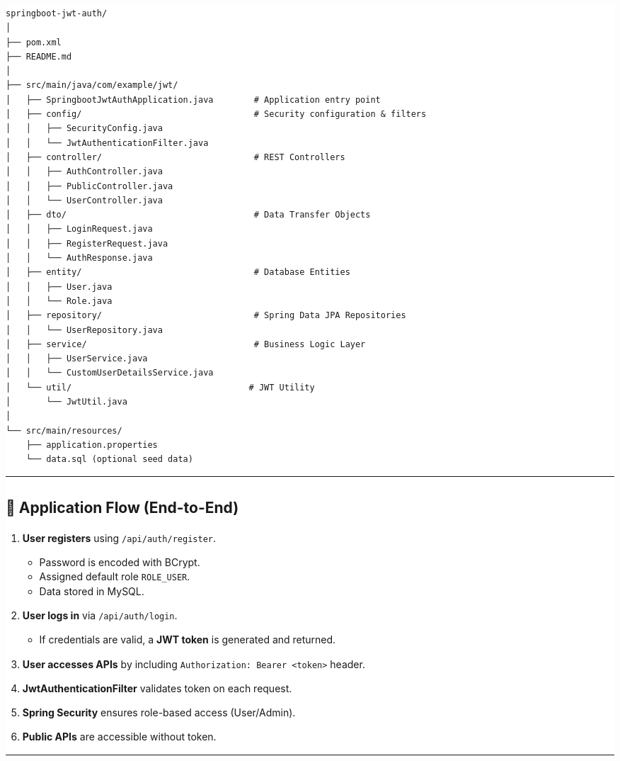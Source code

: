 ```
springboot-jwt-auth/
│
├── pom.xml
├── README.md
│
├── src/main/java/com/example/jwt/
│   ├── SpringbootJwtAuthApplication.java        # Application entry point
│   ├── config/                                  # Security configuration & filters
│   │   ├── SecurityConfig.java
│   │   └── JwtAuthenticationFilter.java
│   ├── controller/                              # REST Controllers
│   │   ├── AuthController.java
│   │   ├── PublicController.java
│   │   └── UserController.java
│   ├── dto/                                     # Data Transfer Objects
│   │   ├── LoginRequest.java
│   │   ├── RegisterRequest.java
│   │   └── AuthResponse.java
│   ├── entity/                                  # Database Entities
│   │   ├── User.java
│   │   └── Role.java
│   ├── repository/                              # Spring Data JPA Repositories
│   │   └── UserRepository.java
│   ├── service/                                 # Business Logic Layer
│   │   ├── UserService.java
│   │   └── CustomUserDetailsService.java
│   └── util/                                   # JWT Utility
│       └── JwtUtil.java
│
└── src/main/resources/
    ├── application.properties
    └── data.sql (optional seed data)
```

---

## 🧩 Application Flow (End-to-End)

1. **User registers** using `/api/auth/register`.

   * Password is encoded with BCrypt.
   * Assigned default role `ROLE_USER`.
   * Data stored in MySQL.
2. **User logs in** via `/api/auth/login`.

   * If credentials are valid, a **JWT token** is generated and returned.
3. **User accesses APIs** by including `Authorization: Bearer <token>` header.
4. **JwtAuthenticationFilter** validates token on each request.
5. **Spring Security** ensures role-based access (User/Admin).
6. **Public APIs** are accessible without token.

---
